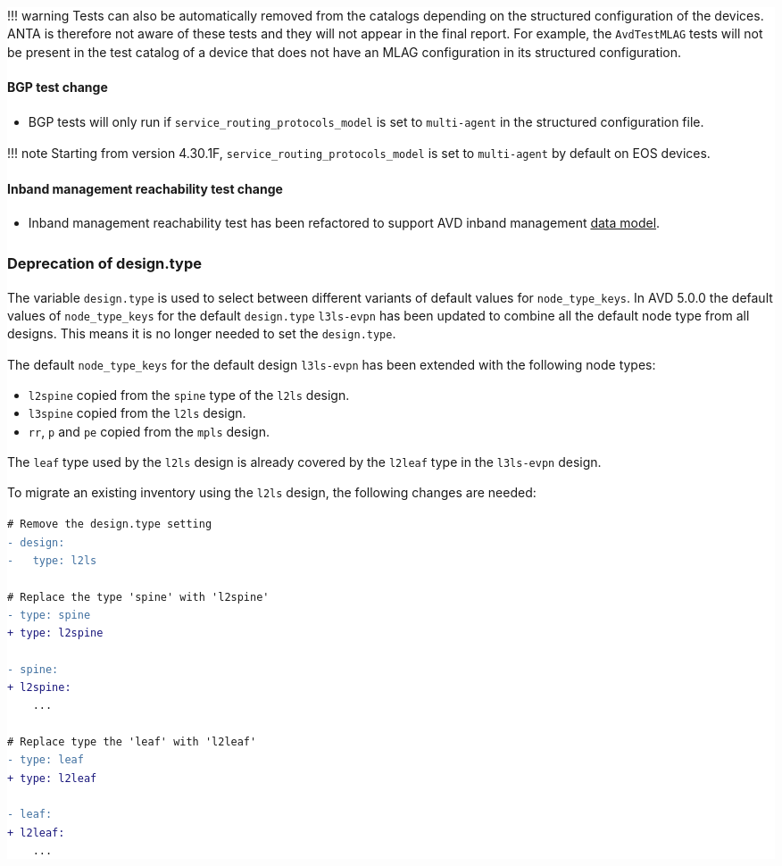!!! warning
    Tests can also be automatically removed from the catalogs depending on the structured configuration of the devices. ANTA is therefore not aware of these tests and they will not appear in the final report. For example, the `AvdTestMLAG` tests will not be present in the test catalog of a device that does not have an MLAG configuration in its structured configuration.

#### BGP test change

- BGP tests will only run if `service_routing_protocols_model` is set to `multi-agent` in the structured configuration file.

!!! note
    Starting from version 4.30.1F, `service_routing_protocols_model` is set to `multi-agent` by default on EOS devices.

#### Inband management reachability test change

- Inband management reachability test has been refactored to support AVD inband management [data model](https://avd.sh/en/stable/roles/eos_designs/docs/input-variables.html#node-type-inband-management).

### Deprecation of design.type

The variable `design.type` is used to select between different variants of default values for `node_type_keys`.
In AVD 5.0.0 the default values of `node_type_keys` for the default `design.type` `l3ls-evpn` has been updated to combine all the default node type from all designs.
This means it is no longer needed to set the `design.type`.

The default `node_type_keys` for the default design `l3ls-evpn` has been extended with the following node types:

- `l2spine` copied from the `spine` type of the `l2ls` design.
- `l3spine` copied from the `l2ls` design.
- `rr`, `p` and `pe` copied from the `mpls` design.

The `leaf` type used by the `l2ls` design is already covered by the `l2leaf` type in the `l3ls-evpn` design.

To migrate an existing inventory using the `l2ls` design, the following changes are needed:

```diff
# Remove the design.type setting
- design:
-   type: l2ls

# Replace the type 'spine' with 'l2spine'
- type: spine
+ type: l2spine

- spine:
+ l2spine:
    ...

# Replace type the 'leaf' with 'l2leaf'
- type: leaf
+ type: l2leaf

- leaf:
+ l2leaf:
    ...
```
